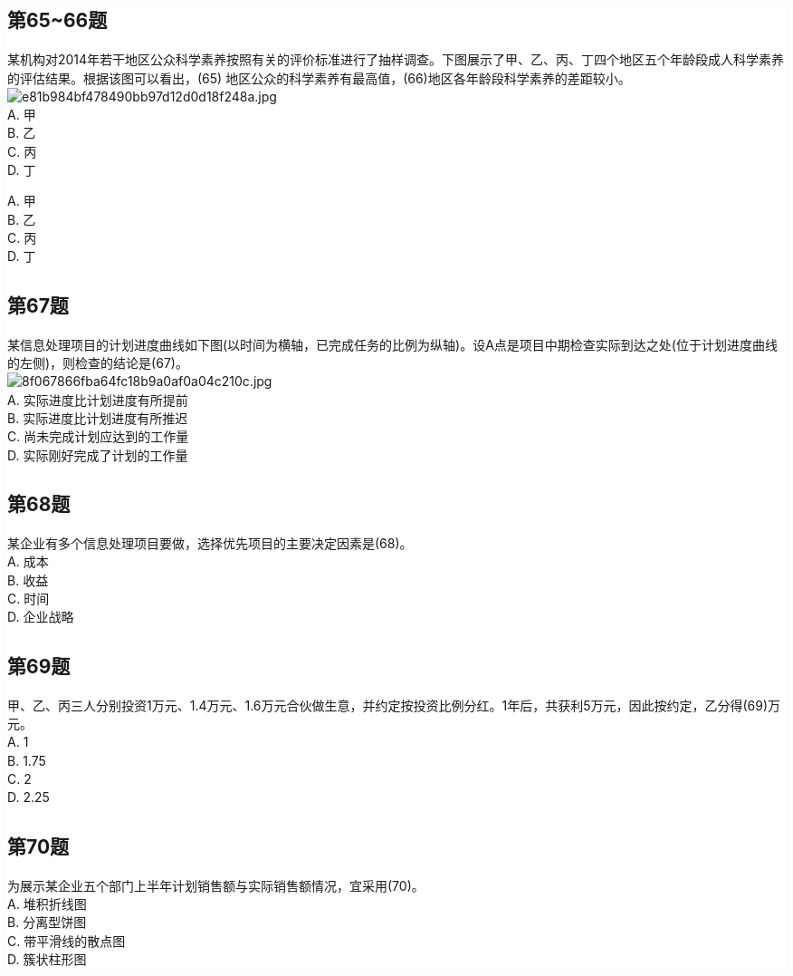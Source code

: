 
## 第65~66题 ##

某机构对2014年若干地区公众科学素养按照有关的评价标准进行了抽样调查。下图展示了甲、乙、丙、丁四个地区五个年龄段成人科学素养的评估结果。根据该图可以看出，(65) 地区公众的科学素养有最高值，(66)地区各年龄段科学素养的差距较小。  
![e81b984bf478490bb97d12d0d18f248a.jpg][]  
A. 甲  
B. 乙  
C. 丙  
D. 丁  
  
A. 甲  
B. 乙  
C. 丙  
D. 丁  


## 第67题 ##

某信息处理项目的计划进度曲线如下图(以时间为横轴，已完成任务的比例为纵轴)。设A点是项目中期检查实际到达之处(位于计划进度曲线的左侧)，则检查的结论是(67)。  
![8f067866fba64fc18b9a0af0a04c210c.jpg][]  
A. 实际进度比计划进度有所提前  
B. 实际进度比计划进度有所推迟  
C. 尚未完成计划应达到的工作量  
D. 实际刚好完成了计划的工作量  


## 第68题 ##

某企业有多个信息处理项目要做，选择优先项目的主要决定因素是(68)。  
A. 成本  
B. 收益  
C. 时间  
D. 企业战略  


## 第69题 ##

甲、乙、丙三人分别投资1万元、1.4万元、1.6万元合伙做生意，并约定按投资比例分红。1年后，共获利5万元，因此按约定，乙分得(69)万元。  
A. 1  
B. 1.75  
C. 2  
D. 2.25  


## 第70题 ##

为展示某企业五个部门上半年计划销售额与实际销售额情况，宜采用(70)。  
A. 堆积折线图  
B. 分离型饼图  
C. 带平滑线的散点图  
D. 簇状柱形图  


[10e64dd51e2c429480b705b273c049f4.jpg]: https://www.xkxxkx.cn/file/exam/software/信息处理技术员/综合知识/第51题/10e64dd51e2c429480b705b273c049f4.jpg
[e81b984bf478490bb97d12d0d18f248a.jpg]: https://www.xkxxkx.cn/file/exam/software/信息处理技术员/综合知识/第65题/e81b984bf478490bb97d12d0d18f248a.jpg
[8f067866fba64fc18b9a0af0a04c210c.jpg]: https://www.xkxxkx.cn/file/exam/software/信息处理技术员/综合知识/第67题/8f067866fba64fc18b9a0af0a04c210c.jpg
[25c64241ef2941b98c7f486596eaac37.jpg]: https://www.xkxxkx.cn/file/exam/software/信息处理技术员/综合知识/第40题/25c64241ef2941b98c7f486596eaac37.jpg
[ce0f65683f25417c9cd6a1e568fdda1f.jpg]: https://www.xkxxkx.cn/file/exam/software/信息处理技术员/综合知识/第42题/ce0f65683f25417c9cd6a1e568fdda1f.jpg
[f2c1d2474fc0471ab5ac1bc73d13a0f8.jpg]: https://www.xkxxkx.cn/file/exam/software/信息处理技术员/综合知识/第54题/f2c1d2474fc0471ab5ac1bc73d13a0f8.jpg
[ff5fed5f348d43d595677dad0062c69e.jpg]: https://www.xkxxkx.cn/file/exam/software/信息处理技术员/综合知识/第56题/ff5fed5f348d43d595677dad0062c69e.jpg